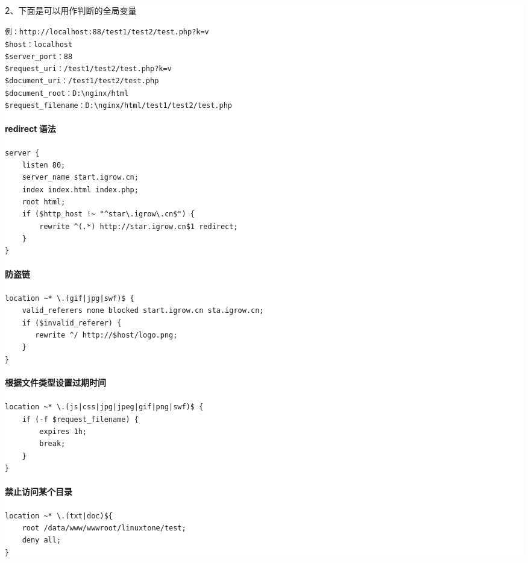 2、下面是可以用作判断的全局变量

```
例：http://localhost:88/test1/test2/test.php?k=v
$host：localhost
$server_port：88
$request_uri：/test1/test2/test.php?k=v
$document_uri：/test1/test2/test.php
$document_root：D:\nginx/html
$request_filename：D:\nginx/html/test1/test2/test.php

```

#### redirect 语法

```
server {
    listen 80;
    server_name start.igrow.cn;
    index index.html index.php;
    root html;
    if ($http_host !~ "^star\.igrow\.cn$") {
        rewrite ^(.*) http://star.igrow.cn$1 redirect;
    }
}

```

#### 防盗链

```
location ~* \.(gif|jpg|swf)$ {
    valid_referers none blocked start.igrow.cn sta.igrow.cn;
    if ($invalid_referer) {
       rewrite ^/ http://$host/logo.png;
    }
}

```

#### 根据文件类型设置过期时间

```
location ~* \.(js|css|jpg|jpeg|gif|png|swf)$ {
    if (-f $request_filename) {
        expires 1h;
        break;
    }
}

```

#### 禁止访问某个目录

```
location ~* \.(txt|doc)${
    root /data/www/wwwroot/linuxtone/test;
    deny all;
}

```
